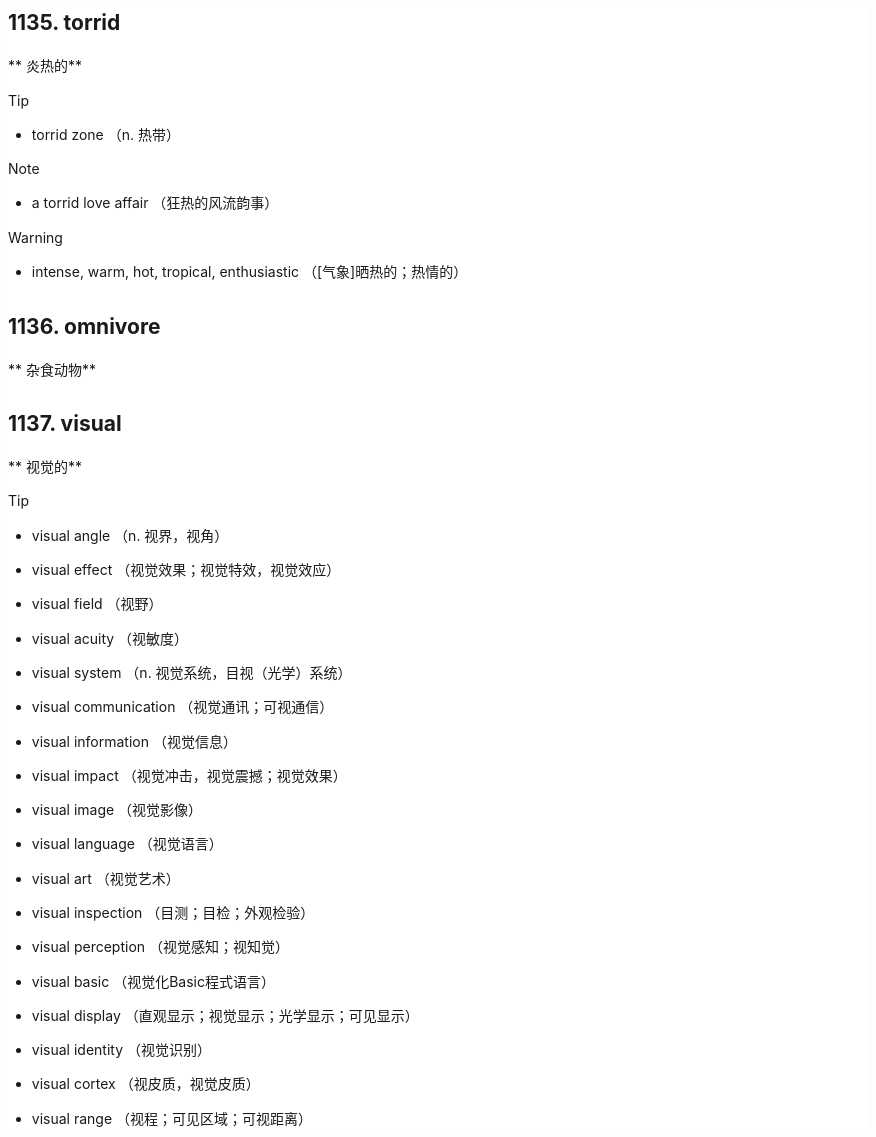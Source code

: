 ## 1135. torrid

** 炎热的**

> [!TIP]
>
> - torrid zone （n. 热带）
>

> [!NOTE]
>
> - a torrid love affair （狂热的风流韵事）
>

> [!WARNING]
>
> - intense, warm, hot, tropical, enthusiastic （[气象]晒热的；热情的）
>

## 1136. omnivore

** 杂食动物**

## 1137. visual

** 视觉的**

> [!TIP]
>
> - visual angle （n. 视界，视角）
>
> - visual effect （视觉效果；视觉特效，视觉效应）
>
> - visual field （视野）
>
> - visual acuity （视敏度）
>
> - visual system （n. 视觉系统，目视（光学）系统）
>
> - visual communication （视觉通讯；可视通信）
>
> - visual information （视觉信息）
>
> - visual impact （视觉冲击，视觉震撼；视觉效果）
>
> - visual image （视觉影像）
>
> - visual language （视觉语言）
>
> - visual art （视觉艺术）
>
> - visual inspection （目测；目检；外观检验）
>
> - visual perception （视觉感知；视知觉）
>
> - visual basic （视觉化Basic程式语言）
>
> - visual display （直观显示；视觉显示；光学显示；可见显示）
>
> - visual identity （视觉识别）
>
> - visual cortex （视皮质，视觉皮质）
>
> - visual range （视程；可见区域；可视距离）